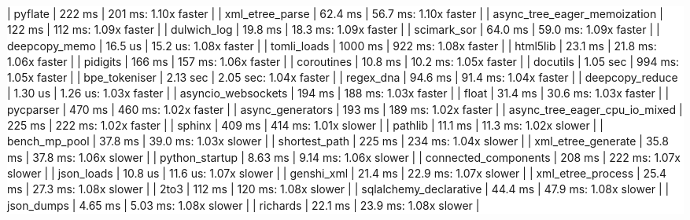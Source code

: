 | pyflate                          | 222 ms                                                         | 201 ms: 1.10x faster                                                     |
| xml_etree_parse                  | 62.4 ms                                                        | 56.7 ms: 1.10x faster                                                    |
| async_tree_eager_memoization     | 122 ms                                                         | 112 ms: 1.09x faster                                                     |
| dulwich_log                      | 19.8 ms                                                        | 18.3 ms: 1.09x faster                                                    |
| scimark_sor                      | 64.0 ms                                                        | 59.0 ms: 1.09x faster                                                    |
| deepcopy_memo                    | 16.5 us                                                        | 15.2 us: 1.08x faster                                                    |
| tomli_loads                      | 1000 ms                                                        | 922 ms: 1.08x faster                                                     |
| html5lib                         | 23.1 ms                                                        | 21.8 ms: 1.06x faster                                                    |
| pidigits                         | 166 ms                                                         | 157 ms: 1.06x faster                                                     |
| coroutines                       | 10.8 ms                                                        | 10.2 ms: 1.05x faster                                                    |
| docutils                         | 1.05 sec                                                       | 994 ms: 1.05x faster                                                     |
| bpe_tokeniser                    | 2.13 sec                                                       | 2.05 sec: 1.04x faster                                                   |
| regex_dna                        | 94.6 ms                                                        | 91.4 ms: 1.04x faster                                                    |
| deepcopy_reduce                  | 1.30 us                                                        | 1.26 us: 1.03x faster                                                    |
| asyncio_websockets               | 194 ms                                                         | 188 ms: 1.03x faster                                                     |
| float                            | 31.4 ms                                                        | 30.6 ms: 1.03x faster                                                    |
| pycparser                        | 470 ms                                                         | 460 ms: 1.02x faster                                                     |
| async_generators                 | 193 ms                                                         | 189 ms: 1.02x faster                                                     |
| async_tree_eager_cpu_io_mixed    | 225 ms                                                         | 222 ms: 1.02x faster                                                     |
| sphinx                           | 409 ms                                                         | 414 ms: 1.01x slower                                                     |
| pathlib                          | 11.1 ms                                                        | 11.3 ms: 1.02x slower                                                    |
| bench_mp_pool                    | 37.8 ms                                                        | 39.0 ms: 1.03x slower                                                    |
| shortest_path                    | 225 ms                                                         | 234 ms: 1.04x slower                                                     |
| xml_etree_generate               | 35.8 ms                                                        | 37.8 ms: 1.06x slower                                                    |
| python_startup                   | 8.63 ms                                                        | 9.14 ms: 1.06x slower                                                    |
| connected_components             | 208 ms                                                         | 222 ms: 1.07x slower                                                     |
| json_loads                       | 10.8 us                                                        | 11.6 us: 1.07x slower                                                    |
| genshi_xml                       | 21.4 ms                                                        | 22.9 ms: 1.07x slower                                                    |
| xml_etree_process                | 25.4 ms                                                        | 27.3 ms: 1.08x slower                                                    |
| 2to3                             | 112 ms                                                         | 120 ms: 1.08x slower                                                     |
| sqlalchemy_declarative           | 44.4 ms                                                        | 47.9 ms: 1.08x slower                                                    |
| json_dumps                       | 4.65 ms                                                        | 5.03 ms: 1.08x slower                                                    |
| richards                         | 22.1 ms                                                        | 23.9 ms: 1.08x slower                                                    |